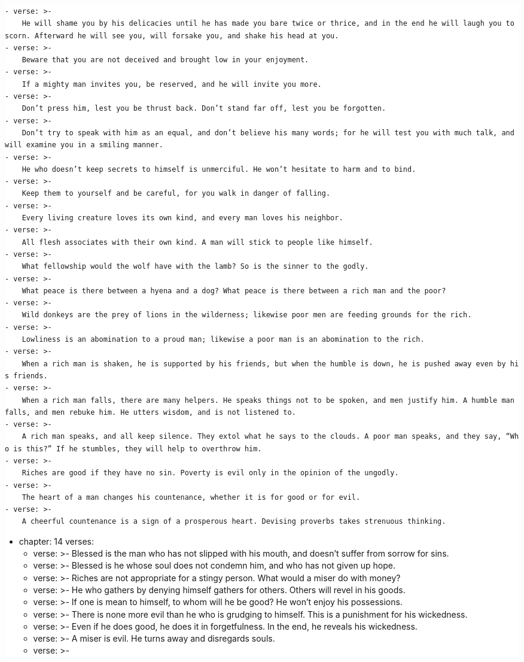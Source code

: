    - verse: >-
        He will shame you by his delicacies until he has made you bare twice or thrice, and in the end he will laugh you to scorn. Afterward he will see you, will forsake you, and shake his head at you. 
    - verse: >-
        Beware that you are not deceived and brought low in your enjoyment. 
    - verse: >-
        If a mighty man invites you, be reserved, and he will invite you more. 
    - verse: >-
        Don’t press him, lest you be thrust back. Don’t stand far off, lest you be forgotten. 
    - verse: >-
        Don’t try to speak with him as an equal, and don’t believe his many words; for he will test you with much talk, and will examine you in a smiling manner. 
    - verse: >-
        He who doesn’t keep secrets to himself is unmerciful. He won’t hesitate to harm and to bind. 
    - verse: >-
        Keep them to yourself and be careful, for you walk in danger of falling. 
    - verse: >-
        Every living creature loves its own kind, and every man loves his neighbor. 
    - verse: >-
        All flesh associates with their own kind. A man will stick to people like himself. 
    - verse: >-
        What fellowship would the wolf have with the lamb? So is the sinner to the godly. 
    - verse: >-
        What peace is there between a hyena and a dog? What peace is there between a rich man and the poor? 
    - verse: >-
        Wild donkeys are the prey of lions in the wilderness; likewise poor men are feeding grounds for the rich. 
    - verse: >-
        Lowliness is an abomination to a proud man; likewise a poor man is an abomination to the rich. 
    - verse: >-
        When a rich man is shaken, he is supported by his friends, but when the humble is down, he is pushed away even by his friends. 
    - verse: >-
        When a rich man falls, there are many helpers. He speaks things not to be spoken, and men justify him. A humble man falls, and men rebuke him. He utters wisdom, and is not listened to. 
    - verse: >-
        A rich man speaks, and all keep silence. They extol what he says to the clouds. A poor man speaks, and they say, “Who is this?” If he stumbles, they will help to overthrow him. 
    - verse: >-
        Riches are good if they have no sin. Poverty is evil only in the opinion of the ungodly. 
    - verse: >-
        The heart of a man changes his countenance, whether it is for good or for evil. 
    - verse: >-
        A cheerful countenance is a sign of a prosperous heart. Devising proverbs takes strenuous thinking.
- chapter: 14
  verses:
    - verse: >-
        Blessed is the man who has not slipped with his mouth, and doesn’t suffer from sorrow for sins. 
    - verse: >-
        Blessed is he whose soul does not condemn him, and who has not given up hope. 
    - verse: >-
        Riches are not appropriate for a stingy person. What would a miser do with money? 
    - verse: >-
        He who gathers by denying himself gathers for others. Others will revel in his goods. 
    - verse: >-
        If one is mean to himself, to whom will he be good? He won’t enjoy his possessions. 
    - verse: >-
        There is none more evil than he who is grudging to himself. This is a punishment for his wickedness. 
    - verse: >-
        Even if he does good, he does it in forgetfulness. In the end, he reveals his wickedness. 
    - verse: >-
        A miser is evil. He turns away and disregards souls. 
    - verse: >-
